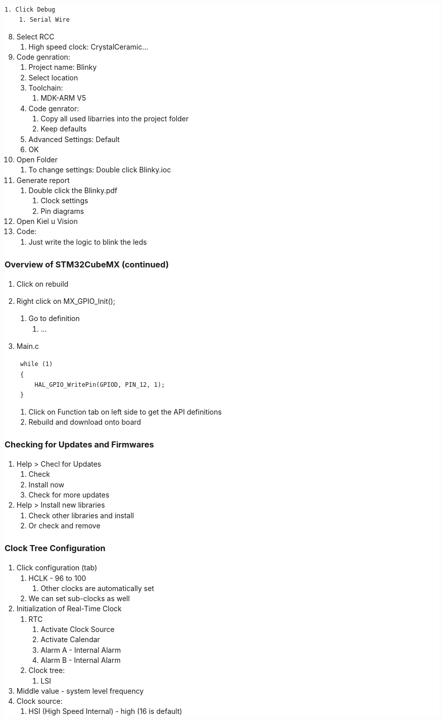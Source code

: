 	1. Click Debug
		1. Serial Wire
8. Select RCC
	1. High speed clock: CrystalCeramic...
9. Code genration:
	1. Project name: Blinky
	2. Select location
	3. Toolchain:
		1. MDK-ARM V5
	4. Code genrator:
		1. Copy all used libarries into the project folder
		2. Keep defaults
	5. Advanced Settings: Default
	6. OK
10. Open Folder
	1. To change settings: Double click Blinky.ioc
11. Generate report
	1. Double click the Blinky.pdf
		1. Clock settings
		2. Pin diagrams
12. Open Kiel u Vision
13. Code:
	1. Just write the logic to blink the leds

### Overview of STM32CubeMX (continued) ###
1. Click on rebuild
2. Right click on MX_GPIO_Init();
	1. Go to definition
		1. ...
3. Main.c

		while (1)
		{
			HAL_GPIO_WritePin(GPIOD, PIN_12, 1);
		}
		
	1. Click on Function tab on left side to get the API definitions
	2. Rebuild and download onto board

### Checking for Updates and Firmwares ###
1. Help > Checl for Updates
	1. Check
	2. Install now
	3. Check for more updates
2. Help > Install new libraries
	1. Check other libraries and install
	2. Or check and remove

### Clock Tree Configuration ###
1. Click configuration (tab)
	1. HCLK - 96 to 100
		1. Other clocks are automatically set
	2. We can set sub-clocks as well
2. Initialization of Real-Time Clock
	1. RTC
		1. Activate Clock Source
		2. Activate Calendar
		3. Alarm A - Internal Alarm
		4. Alarm B - Internal Alarm
	2. Clock tree:
		1. LSI
3. Middle value - system level frequency
4. Clock source:
	1. HSI (High Speed Internal) - high (16 is default)